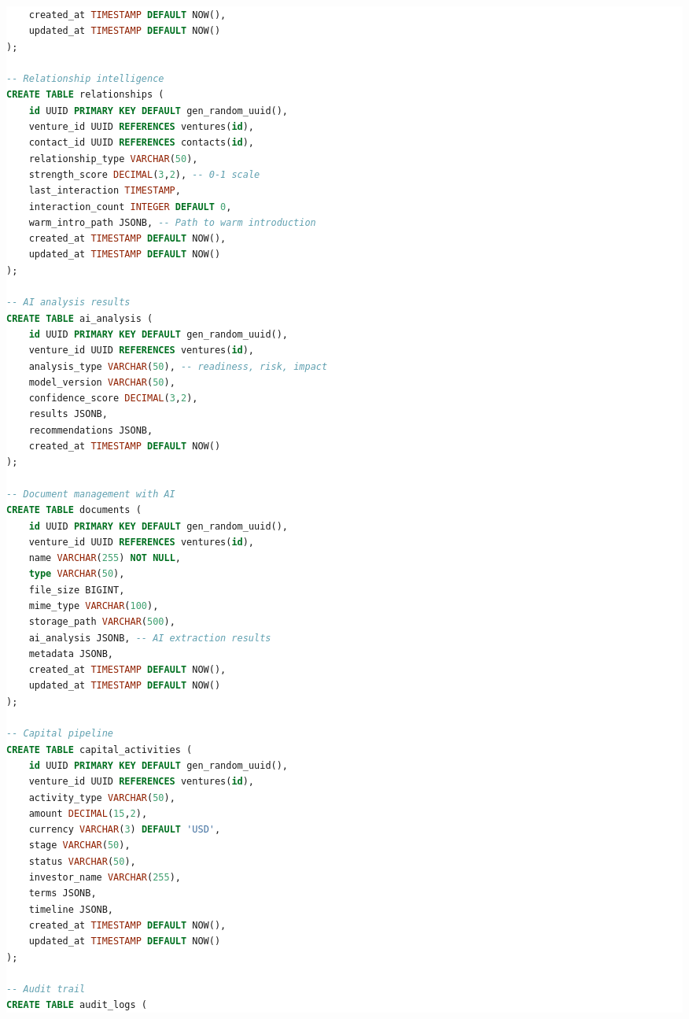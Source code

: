 ```sql
    created_at TIMESTAMP DEFAULT NOW(),
    updated_at TIMESTAMP DEFAULT NOW()
);

-- Relationship intelligence
CREATE TABLE relationships (
    id UUID PRIMARY KEY DEFAULT gen_random_uuid(),
    venture_id UUID REFERENCES ventures(id),
    contact_id UUID REFERENCES contacts(id),
    relationship_type VARCHAR(50),
    strength_score DECIMAL(3,2), -- 0-1 scale
    last_interaction TIMESTAMP,
    interaction_count INTEGER DEFAULT 0,
    warm_intro_path JSONB, -- Path to warm introduction
    created_at TIMESTAMP DEFAULT NOW(),
    updated_at TIMESTAMP DEFAULT NOW()
);

-- AI analysis results
CREATE TABLE ai_analysis (
    id UUID PRIMARY KEY DEFAULT gen_random_uuid(),
    venture_id UUID REFERENCES ventures(id),
    analysis_type VARCHAR(50), -- readiness, risk, impact
    model_version VARCHAR(50),
    confidence_score DECIMAL(3,2),
    results JSONB,
    recommendations JSONB,
    created_at TIMESTAMP DEFAULT NOW()
);

-- Document management with AI
CREATE TABLE documents (
    id UUID PRIMARY KEY DEFAULT gen_random_uuid(),
    venture_id UUID REFERENCES ventures(id),
    name VARCHAR(255) NOT NULL,
    type VARCHAR(50),
    file_size BIGINT,
    mime_type VARCHAR(100),
    storage_path VARCHAR(500),
    ai_analysis JSONB, -- AI extraction results
    metadata JSONB,
    created_at TIMESTAMP DEFAULT NOW(),
    updated_at TIMESTAMP DEFAULT NOW()
);

-- Capital pipeline
CREATE TABLE capital_activities (
    id UUID PRIMARY KEY DEFAULT gen_random_uuid(),
    venture_id UUID REFERENCES ventures(id),
    activity_type VARCHAR(50),
    amount DECIMAL(15,2),
    currency VARCHAR(3) DEFAULT 'USD',
    stage VARCHAR(50),
    status VARCHAR(50),
    investor_name VARCHAR(255),
    terms JSONB,
    timeline JSONB,
    created_at TIMESTAMP DEFAULT NOW(),
    updated_at TIMESTAMP DEFAULT NOW()
);

-- Audit trail
CREATE TABLE audit_logs (
```